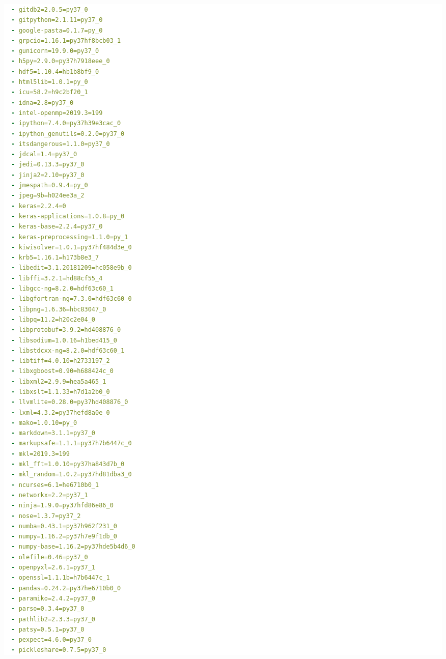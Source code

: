 ```yaml
  - gitdb2=2.0.5=py37_0
  - gitpython=2.1.11=py37_0
  - google-pasta=0.1.7=py_0
  - grpcio=1.16.1=py37hf8bcb03_1
  - gunicorn=19.9.0=py37_0
  - h5py=2.9.0=py37h7918eee_0
  - hdf5=1.10.4=hb1b8bf9_0
  - html5lib=1.0.1=py_0
  - icu=58.2=h9c2bf20_1
  - idna=2.8=py37_0
  - intel-openmp=2019.3=199
  - ipython=7.4.0=py37h39e3cac_0
  - ipython_genutils=0.2.0=py37_0
  - itsdangerous=1.1.0=py37_0
  - jdcal=1.4=py37_0
  - jedi=0.13.3=py37_0
  - jinja2=2.10=py37_0
  - jmespath=0.9.4=py_0
  - jpeg=9b=h024ee3a_2
  - keras=2.2.4=0
  - keras-applications=1.0.8=py_0
  - keras-base=2.2.4=py37_0
  - keras-preprocessing=1.1.0=py_1
  - kiwisolver=1.0.1=py37hf484d3e_0
  - krb5=1.16.1=h173b8e3_7
  - libedit=3.1.20181209=hc058e9b_0
  - libffi=3.2.1=hd88cf55_4
  - libgcc-ng=8.2.0=hdf63c60_1
  - libgfortran-ng=7.3.0=hdf63c60_0
  - libpng=1.6.36=hbc83047_0
  - libpq=11.2=h20c2e04_0
  - libprotobuf=3.9.2=hd408876_0
  - libsodium=1.0.16=h1bed415_0
  - libstdcxx-ng=8.2.0=hdf63c60_1
  - libtiff=4.0.10=h2733197_2
  - libxgboost=0.90=h688424c_0
  - libxml2=2.9.9=hea5a465_1
  - libxslt=1.1.33=h7d1a2b0_0
  - llvmlite=0.28.0=py37hd408876_0
  - lxml=4.3.2=py37hefd8a0e_0
  - mako=1.0.10=py_0
  - markdown=3.1.1=py37_0
  - markupsafe=1.1.1=py37h7b6447c_0
  - mkl=2019.3=199
  - mkl_fft=1.0.10=py37ha843d7b_0
  - mkl_random=1.0.2=py37hd81dba3_0
  - ncurses=6.1=he6710b0_1
  - networkx=2.2=py37_1
  - ninja=1.9.0=py37hfd86e86_0
  - nose=1.3.7=py37_2
  - numba=0.43.1=py37h962f231_0
  - numpy=1.16.2=py37h7e9f1db_0
  - numpy-base=1.16.2=py37hde5b4d6_0
  - olefile=0.46=py37_0
  - openpyxl=2.6.1=py37_1
  - openssl=1.1.1b=h7b6447c_1
  - pandas=0.24.2=py37he6710b0_0
  - paramiko=2.4.2=py37_0
  - parso=0.3.4=py37_0
  - pathlib2=2.3.3=py37_0
  - patsy=0.5.1=py37_0
  - pexpect=4.6.0=py37_0
  - pickleshare=0.7.5=py37_0
```